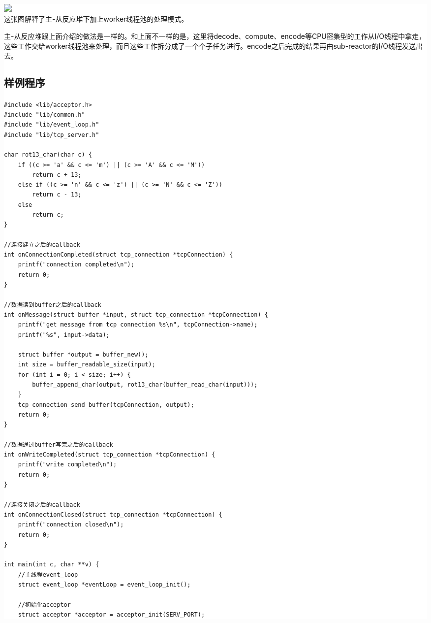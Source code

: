 ```
```

![](https://static001.geekbang.org/resource/image/1e/b4/1e647269a5f51497bd5488b2a44444b4.png)  
这张图解释了主-从反应堆下加上worker线程池的处理模式。

主-从反应堆跟上面介绍的做法是一样的。和上面不一样的是，这里将decode、compute、encode等CPU密集型的工作从I/O线程中拿走，这些工作交给worker线程池来处理，而且这些工作拆分成了一个个子任务进行。encode之后完成的结果再由sub-reactor的I/O线程发送出去。

## 样例程序

```
#include <lib/acceptor.h>
#include "lib/common.h"
#include "lib/event_loop.h"
#include "lib/tcp_server.h"

char rot13_char(char c) {
    if ((c >= 'a' && c <= 'm') || (c >= 'A' && c <= 'M'))
        return c + 13;
    else if ((c >= 'n' && c <= 'z') || (c >= 'N' && c <= 'Z'))
        return c - 13;
    else
        return c;
}

//连接建立之后的callback
int onConnectionCompleted(struct tcp_connection *tcpConnection) {
    printf("connection completed\n");
    return 0;
}

//数据读到buffer之后的callback
int onMessage(struct buffer *input, struct tcp_connection *tcpConnection) {
    printf("get message from tcp connection %s\n", tcpConnection->name);
    printf("%s", input->data);

    struct buffer *output = buffer_new();
    int size = buffer_readable_size(input);
    for (int i = 0; i < size; i++) {
        buffer_append_char(output, rot13_char(buffer_read_char(input)));
    }
    tcp_connection_send_buffer(tcpConnection, output);
    return 0;
}

//数据通过buffer写完之后的callback
int onWriteCompleted(struct tcp_connection *tcpConnection) {
    printf("write completed\n");
    return 0;
}

//连接关闭之后的callback
int onConnectionClosed(struct tcp_connection *tcpConnection) {
    printf("connection closed\n");
    return 0;
}

int main(int c, char **v) {
    //主线程event_loop
    struct event_loop *eventLoop = event_loop_init();

    //初始化acceptor
    struct acceptor *acceptor = acceptor_init(SERV_PORT);
```